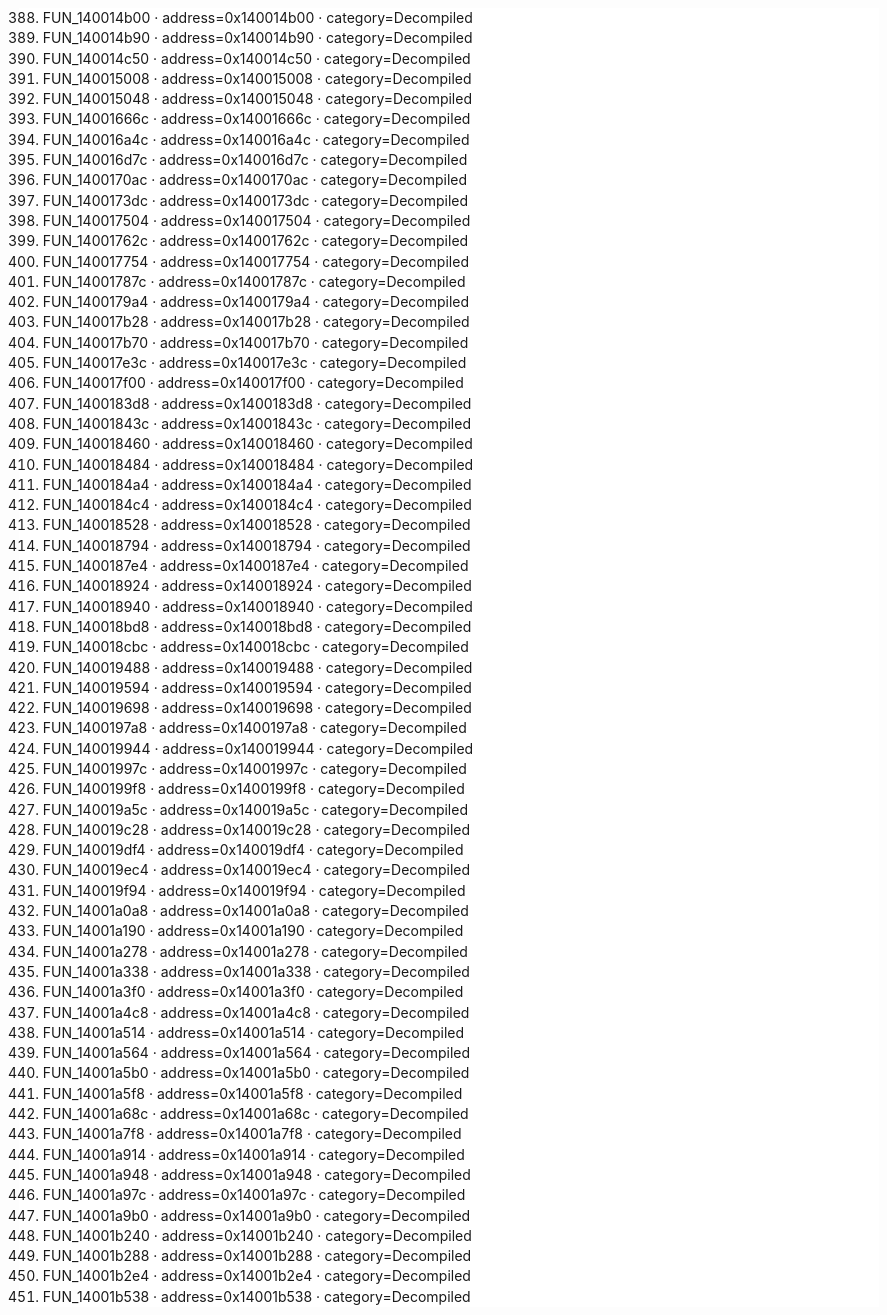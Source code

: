 00388. FUN_140014b00    · address=0x140014b00   · category=Decompiled
00389. FUN_140014b90    · address=0x140014b90   · category=Decompiled
00390. FUN_140014c50    · address=0x140014c50   · category=Decompiled
00391. FUN_140015008    · address=0x140015008   · category=Decompiled
00392. FUN_140015048    · address=0x140015048   · category=Decompiled
00393. FUN_14001666c    · address=0x14001666c   · category=Decompiled
00394. FUN_140016a4c    · address=0x140016a4c   · category=Decompiled
00395. FUN_140016d7c    · address=0x140016d7c   · category=Decompiled
00396. FUN_1400170ac    · address=0x1400170ac   · category=Decompiled
00397. FUN_1400173dc    · address=0x1400173dc   · category=Decompiled
00398. FUN_140017504    · address=0x140017504   · category=Decompiled
00399. FUN_14001762c    · address=0x14001762c   · category=Decompiled
00400. FUN_140017754    · address=0x140017754   · category=Decompiled
00401. FUN_14001787c    · address=0x14001787c   · category=Decompiled
00402. FUN_1400179a4    · address=0x1400179a4   · category=Decompiled
00403. FUN_140017b28    · address=0x140017b28   · category=Decompiled
00404. FUN_140017b70    · address=0x140017b70   · category=Decompiled
00405. FUN_140017e3c    · address=0x140017e3c   · category=Decompiled
00406. FUN_140017f00    · address=0x140017f00   · category=Decompiled
00407. FUN_1400183d8    · address=0x1400183d8   · category=Decompiled
00408. FUN_14001843c    · address=0x14001843c   · category=Decompiled
00409. FUN_140018460    · address=0x140018460   · category=Decompiled
00410. FUN_140018484    · address=0x140018484   · category=Decompiled
00411. FUN_1400184a4    · address=0x1400184a4   · category=Decompiled
00412. FUN_1400184c4    · address=0x1400184c4   · category=Decompiled
00413. FUN_140018528    · address=0x140018528   · category=Decompiled
00414. FUN_140018794    · address=0x140018794   · category=Decompiled
00415. FUN_1400187e4    · address=0x1400187e4   · category=Decompiled
00416. FUN_140018924    · address=0x140018924   · category=Decompiled
00417. FUN_140018940    · address=0x140018940   · category=Decompiled
00418. FUN_140018bd8    · address=0x140018bd8   · category=Decompiled
00419. FUN_140018cbc    · address=0x140018cbc   · category=Decompiled
00420. FUN_140019488    · address=0x140019488   · category=Decompiled
00421. FUN_140019594    · address=0x140019594   · category=Decompiled
00422. FUN_140019698    · address=0x140019698   · category=Decompiled
00423. FUN_1400197a8    · address=0x1400197a8   · category=Decompiled
00424. FUN_140019944    · address=0x140019944   · category=Decompiled
00425. FUN_14001997c    · address=0x14001997c   · category=Decompiled
00426. FUN_1400199f8    · address=0x1400199f8   · category=Decompiled
00427. FUN_140019a5c    · address=0x140019a5c   · category=Decompiled
00428. FUN_140019c28    · address=0x140019c28   · category=Decompiled
00429. FUN_140019df4    · address=0x140019df4   · category=Decompiled
00430. FUN_140019ec4    · address=0x140019ec4   · category=Decompiled
00431. FUN_140019f94    · address=0x140019f94   · category=Decompiled
00432. FUN_14001a0a8    · address=0x14001a0a8   · category=Decompiled
00433. FUN_14001a190    · address=0x14001a190   · category=Decompiled
00434. FUN_14001a278    · address=0x14001a278   · category=Decompiled
00435. FUN_14001a338    · address=0x14001a338   · category=Decompiled
00436. FUN_14001a3f0    · address=0x14001a3f0   · category=Decompiled
00437. FUN_14001a4c8    · address=0x14001a4c8   · category=Decompiled
00438. FUN_14001a514    · address=0x14001a514   · category=Decompiled
00439. FUN_14001a564    · address=0x14001a564   · category=Decompiled
00440. FUN_14001a5b0    · address=0x14001a5b0   · category=Decompiled
00441. FUN_14001a5f8    · address=0x14001a5f8   · category=Decompiled
00442. FUN_14001a68c    · address=0x14001a68c   · category=Decompiled
00443. FUN_14001a7f8    · address=0x14001a7f8   · category=Decompiled
00444. FUN_14001a914    · address=0x14001a914   · category=Decompiled
00445. FUN_14001a948    · address=0x14001a948   · category=Decompiled
00446. FUN_14001a97c    · address=0x14001a97c   · category=Decompiled
00447. FUN_14001a9b0    · address=0x14001a9b0   · category=Decompiled
00448. FUN_14001b240    · address=0x14001b240   · category=Decompiled
00449. FUN_14001b288    · address=0x14001b288   · category=Decompiled
00450. FUN_14001b2e4    · address=0x14001b2e4   · category=Decompiled
00451. FUN_14001b538    · address=0x14001b538   · category=Decompiled